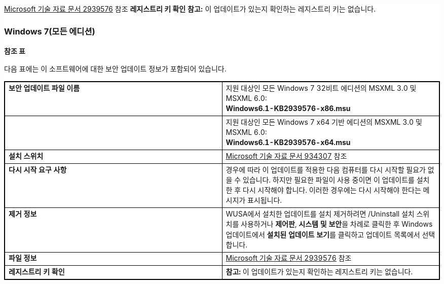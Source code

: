 <td style="border:1px solid black;"><a href="https://support.microsoft.com/kb/2939576">Microsoft 기술 자료 문서 2939576</a> 참조</td>
</tr>
<tr class="even">
<td style="border:1px solid black;"><strong>레지스트리 키 확인</strong></td>
<td style="border:1px solid black;"><strong>참고:</strong> 이 업데이트가 있는지 확인하는 레지스트리 키는 없습니다.</td>
</tr>
</tbody>
</table>
  
### Windows 7(모든 에디션)
  
**참조 표**
  
다음 표에는 이 소프트웨어에 대한 보안 업데이트 정보가 포함되어 있습니다.

<p> </p>
<table style="border:1px solid black;">
<colgroup>
<col width="50%" />
<col width="50%" />
</colgroup>
<tbody>
<tr class="odd">
<td style="border:1px solid black;"><strong>보안 업데이트 파일 이름</strong></td>
<td style="border:1px solid black;">지원 대상인 모든 Windows 7 32비트 에디션의 MSXML 3.0 및 MSXML 6.0:<br />
<strong>Windows6.1-KB2939576-x86.msu</strong></td>
</tr>
<tr class="even">
<td style="border:1px solid black;"><br />
</td>
<td style="border:1px solid black;">지원 대상인 모든 Windows 7 x64 기반 에디션의 MSXML 3.0 및 MSXML 6.0:<br />
<strong>Windows6.1-KB2939576-x64.msu</strong></td>
</tr>
<tr class="odd">
<td style="border:1px solid black;"><strong>설치 스위치</strong></td>
<td style="border:1px solid black;"><a href="http://support.microsoft.com/kb/934307">Microsoft 기술 자료 문서 934307</a> 참조</td>
</tr>
<tr class="even">
<td style="border:1px solid black;"><strong>다시 시작 요구 사항</strong></td>
<td style="border:1px solid black;">경우에 따라 이 업데이트를 적용한 다음 컴퓨터를 다시 시작할 필요가 없을 수 있습니다. 하지만 필요한 파일이 사용 중이면 이 업데이트를 설치한 후 다시 시작해야 합니다. 이러한 경우에는 다시 시작해야 한다는 메시지가 표시됩니다.</td>
</tr>
<tr class="odd">
<td style="border:1px solid black;"><strong>제거 정보</strong></td>
<td style="border:1px solid black;">WUSA에서 설치한 업데이트를 설치 제거하려면 /Uninstall 설치 스위치를 사용하거나 <strong>제어판</strong>, <strong>시스템 및 보안</strong>을 차례로 클릭한 후 Windows 업데이트에서 <strong>설치된 업데이트 보기</strong>를 클릭하고 업데이트 목록에서 선택합니다.</td>
</tr>
<tr class="even">
<td style="border:1px solid black;"><strong>파일 정보</strong></td>
<td style="border:1px solid black;"><a href="https://support.microsoft.com/kb/2939576">Microsoft 기술 자료 문서 2939576</a> 참조</td>
</tr>
<tr class="odd">
<td style="border:1px solid black;"><strong>레지스트리 키 확인</strong></td>
<td style="border:1px solid black;"><strong>참고:</strong> 이 업데이트가 있는지 확인하는 레지스트리 키는 없습니다.</td>
</tr>
</tbody>
</table>
  
